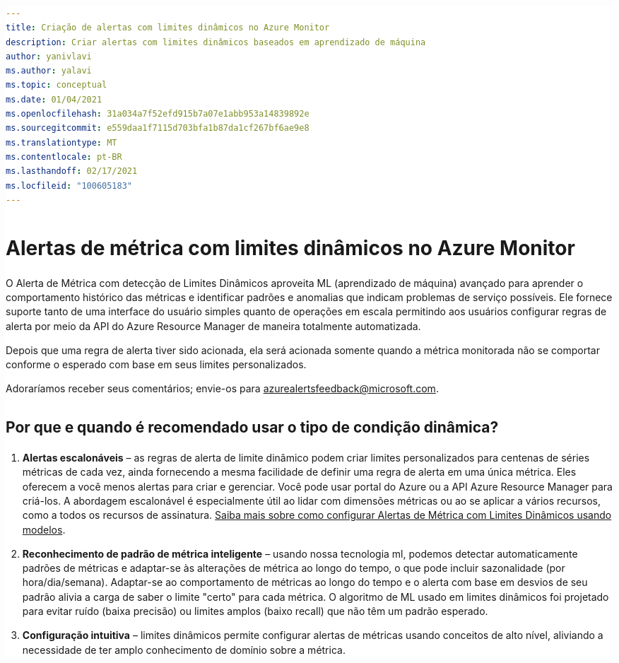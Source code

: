 ```yaml
---
title: Criação de alertas com limites dinâmicos no Azure Monitor
description: Criar alertas com limites dinâmicos baseados em aprendizado de máquina
author: yanivlavi
ms.author: yalavi
ms.topic: conceptual
ms.date: 01/04/2021
ms.openlocfilehash: 31a034a7f52efd915b7a07e1abb953a14839892e
ms.sourcegitcommit: e559daa1f7115d703bfa1b87da1cf267bf6ae9e8
ms.translationtype: MT
ms.contentlocale: pt-BR
ms.lasthandoff: 02/17/2021
ms.locfileid: "100605183"
---
```

# <a name="metric-alerts-with-dynamic-thresholds-in-azure-monitor"></a>Alertas de métrica com limites dinâmicos no Azure Monitor

O Alerta de Métrica com detecção de Limites Dinâmicos aproveita ML (aprendizado de máquina) avançado para aprender o comportamento histórico das métricas e identificar padrões e anomalias que indicam problemas de serviço possíveis. Ele fornece suporte tanto de uma interface do usuário simples quanto de operações em escala permitindo aos usuários configurar regras de alerta por meio da API do Azure Resource Manager de maneira totalmente automatizada.

Depois que uma regra de alerta tiver sido acionada, ela será acionada somente quando a métrica monitorada não se comportar conforme o esperado com base em seus limites personalizados.

Adoraríamos receber seus comentários; envie-os para <azurealertsfeedback@microsoft.com>.

## <a name="why-and-when-is-using-dynamic-condition-type-recommended"></a>Por que e quando é recomendado usar o tipo de condição dinâmica?

1. **Alertas escalonáveis** – as regras de alerta de limite dinâmico podem criar limites personalizados para centenas de séries métricas de cada vez, ainda fornecendo a mesma facilidade de definir uma regra de alerta em uma única métrica. Eles oferecem a você menos alertas para criar e gerenciar. Você pode usar portal do Azure ou a API Azure Resource Manager para criá-los. A abordagem escalonável é especialmente útil ao lidar com dimensões métricas ou ao se aplicar a vários recursos, como a todos os recursos de assinatura.  [Saiba mais sobre como configurar Alertas de Métrica com Limites Dinâmicos usando modelos](../platform/alerts-metric-create-templates.md).

1. **Reconhecimento de padrão de métrica inteligente** – usando nossa tecnologia ml, podemos detectar automaticamente padrões de métricas e adaptar-se às alterações de métrica ao longo do tempo, o que pode incluir sazonalidade (por hora/dia/semana). Adaptar-se ao comportamento de métricas ao longo do tempo e o alerta com base em desvios de seu padrão alivia a carga de saber o limite "certo" para cada métrica. O algoritmo de ML usado em limites dinâmicos foi projetado para evitar ruído (baixa precisão) ou limites amplos (baixo recall) que não têm um padrão esperado.

1. **Configuração intuitiva** – limites dinâmicos permite configurar alertas de métricas usando conceitos de alto nível, aliviando a necessidade de ter amplo conhecimento de domínio sobre a métrica.
